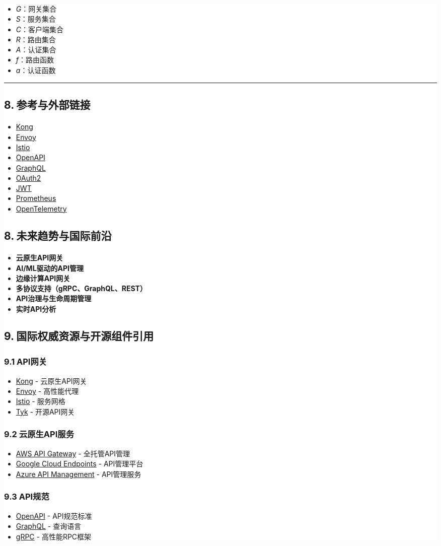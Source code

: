 - $G$：网关集合
- $S$：服务集合
- $C$：客户端集合
- $R$：路由集合
- $A$：认证集合
- $f$：路由函数
- $a$：认证函数

---

## 8. 参考与外部链接

- [Kong](https://konghq.com/)
- [Envoy](https://www.envoyproxy.io/)
- [Istio](https://istio.io/)
- [OpenAPI](https://www.openapis.org/)
- [GraphQL](https://graphql.org/)
- [OAuth2](https://oauth.net/2/)
- [JWT](https://jwt.io/)
- [Prometheus](https://prometheus.io/)
- [OpenTelemetry](https://opentelemetry.io/)

## 8. 未来趋势与国际前沿

- **云原生API网关**
- **AI/ML驱动的API管理**
- **边缘计算API网关**
- **多协议支持（gRPC、GraphQL、REST）**
- **API治理与生命周期管理**
- **实时API分析**

## 9. 国际权威资源与开源组件引用

### 9.1 API网关

- [Kong](https://konghq.com/) - 云原生API网关
- [Envoy](https://www.envoyproxy.io/) - 高性能代理
- [Istio](https://istio.io/) - 服务网格
- [Tyk](https://tyk.io/) - 开源API网关

### 9.2 云原生API服务

- [AWS API Gateway](https://aws.amazon.com/api-gateway/) - 全托管API管理
- [Google Cloud Endpoints](https://cloud.google.com/endpoints) - API管理平台
- [Azure API Management](https://azure.microsoft.com/services/api-management/) - API管理服务

### 9.3 API规范

- [OpenAPI](https://www.openapis.org/) - API规范标准
- [GraphQL](https://graphql.org/) - 查询语言
- [gRPC](https://grpc.io/) - 高性能RPC框架
